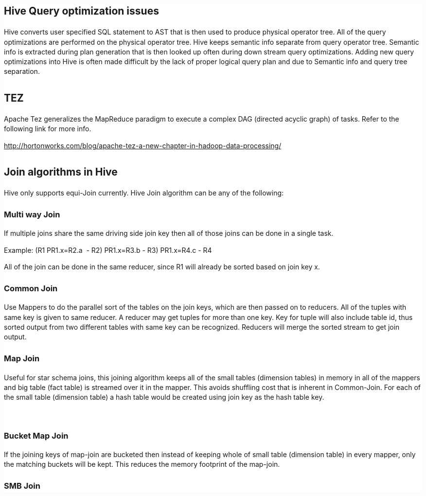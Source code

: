 ## Hive Query optimization issues

Hive converts user specified SQL statement to AST that is then used to produce physical operator tree. All of the query optimizations are performed on the physical operator tree. Hive keeps semantic info separate from query operator tree. Semantic info is extracted during plan generation that is then looked up often during down stream query optimizations. Adding new query optimizations into Hive is often made difficult by the lack of proper logical query plan and due to Semantic info and query tree separation.

## TEZ

Apache Tez generalizes the MapReduce paradigm to execute a complex DAG (directed acyclic graph) of tasks. Refer to the following link for more info.

<http://hortonworks.com/blog/apache-tez-a-new-chapter-in-hadoop-data-processing/>

## Join algorithms in Hive

Hive only supports equi-Join currently. Hive Join algorithm can be any of the following:

### Multi way Join

If multiple joins share the same driving side join key then all of those joins can be done in a single task.

Example: (R1 PR1.x=R2.a  - R2) PR1.x=R3.b - R3) PR1.x=R4.c - R4

All of the join can be done in the same reducer, since R1 will already be sorted based on join key x.

### Common Join

Use Mappers to do the parallel sort of the tables on the join keys, which are then passed on to reducers. All of the tuples with same key is given to same reducer. A reducer may get tuples for more than one key. Key for tuple will also include table id, thus sorted output from two different tables with same key can be recognized. Reducers will merge the sorted stream to get join output.

### Map Join

Useful for star schema joins, this joining algorithm keeps all of the small tables (dimension tables) in memory in all of the mappers and big table (fact table) is streamed over it in the mapper. This avoids shuffling cost that is inherent in Common-Join. For each of the small table (dimension table) a hash table would be created using join key as the hash table key.

 

### Bucket Map Join

If the joining keys of map-join are bucketed then instead of keeping whole of small table (dimension table) in every mapper, only the matching buckets will be kept. This reduces the memory footprint of the map-join.

### SMB Join

